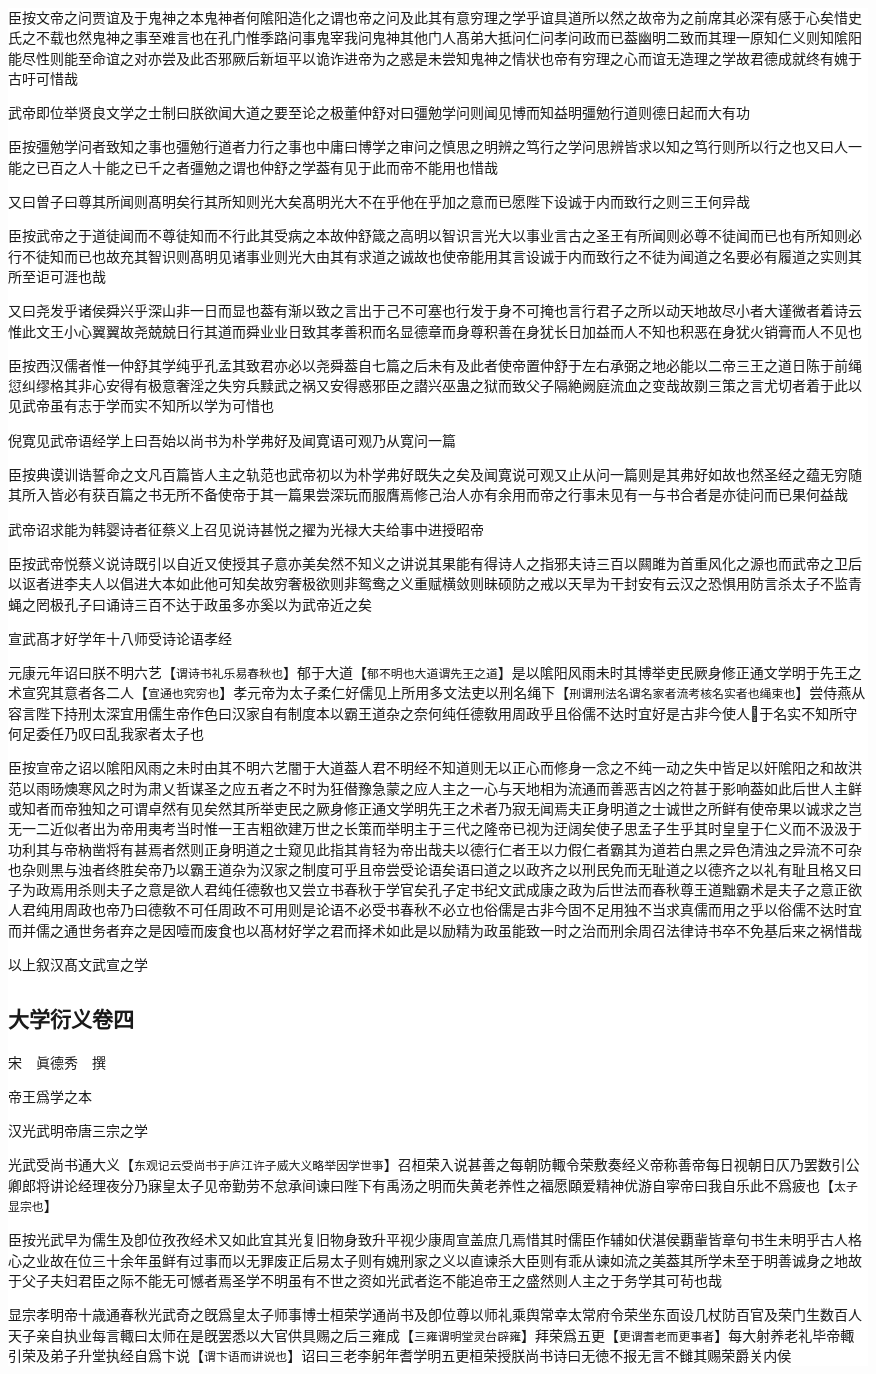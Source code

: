臣按文帝之问贾谊及于鬼神之本鬼神者何隂阳造化之谓也帝之问及此其有意穷理之学乎谊具道所以然之故帝为之前席其必深有感于心矣惜史氏之不载也然鬼神之事至难言也在孔门惟季路问事鬼宰我问鬼神其他门人髙弟大抵问仁问孝问政而已葢幽明二致而其理一原知仁义则知隂阳能尽性则能至命谊之对亦尝及此否邪厥后新垣平以诡诈进帝为之惑是未尝知鬼神之情状也帝有穷理之心而谊无造理之学故君德成就终有媿于古吁可惜哉  

武帝即位举贤良文学之士制曰朕欲闻大道之要至论之极董仲舒对曰彊勉学问则闻见博而知益明彊勉行道则德日起而大有功  

臣按彊勉学问者致知之事也彊勉行道者力行之事也中庸曰博学之审问之慎思之明辨之笃行之学问思辨皆求以知之笃行则所以行之也又曰人一能之已百之人十能之已千之者彊勉之谓也仲舒之学葢有见于此而帝不能用也惜哉  

又曰曽子曰尊其所闻则髙明矣行其所知则光大矣髙明光大不在乎他在乎加之意而已愿陛下设诚于内而致行之则三王何异哉  

臣按武帝之于道徒闻而不尊徒知而不行此其受病之本故仲舒箴之高明以智识言光大以事业言古之圣王有所闻则必尊不徒闻而已也有所知则必行不徒知而已也故充其智识则髙明见诸事业则光大由其有求道之诚故也使帝能用其言设诚于内而致行之不徒为闻道之名要必有履道之实则其所至讵可涯也哉  

又曰尧发乎诸侯舜兴乎深山非一日而显也葢有渐以致之言出于己不可塞也行发于身不可掩也言行君子之所以动天地故尽小者大谨微者着诗云惟此文王小心翼翼故尧兢兢日行其道而舜业业日致其孝善积而名显德章而身尊积善在身犹长日加益而人不知也积恶在身犹火销膏而人不见也  

臣按西汉儒者惟一仲舒其学纯乎孔孟其致君亦必以尧舜葢自七篇之后未有及此者使帝置仲舒于左右承弼之地必能以二帝三王之道日陈于前绳愆纠缪格其非心安得有极意奢淫之失穷兵黩武之祸又安得惑邪臣之譛兴巫蛊之狱而致父子隔絶阙庭流血之变哉故剟三策之言尤切者着于此以见武帝虽有志于学而实不知所以学为可惜也  

倪寛见武帝语经学上曰吾始以尚书为朴学弗好及闻寛语可观乃从寛问一篇  

臣按典谟训诰誓命之文凡百篇皆人主之轨范也武帝初以为朴学弗好既失之矣及闻寛说可观又止从问一篇则是其弗好如故也然圣经之蕴无穷随其所入皆必有获百篇之书无所不备使帝于其一篇果尝深玩而服膺焉修己治人亦有余用而帝之行事未见有一与书合者是亦徒问而已果何益哉  

武帝诏求能为韩婴诗者征蔡义上召见说诗甚悦之擢为光禄大夫给事中进授昭帝  

臣按武帝悦蔡义说诗既引以自近又使授其子意亦美矣然不知义之讲说其果能有得诗人之指邪夫诗三百以闗雎为首重风化之源也而武帝之卫后以讴者进李夫人以倡进大本如此他可知矣故穷奢极欲则非鸳鸯之义重赋横敛则昧硕防之戒以天旱为干封安有云汉之恐惧用防言杀太子不监青蝇之罔极孔子曰诵诗三百不达于政虽多亦奚以为武帝近之矣  

宣武髙才好学年十八师受诗论语孝经  

元康元年诏曰朕不明六艺【`谓诗书礼乐易春秋也`】郁于大道【`郁不明也大道谓先王之道`】是以隂阳风雨未时其博举吏民厥身修正通文学明于先王之术宣究其意者各二人【`宣通也究穷也`】孝元帝为太子柔仁好儒见上所用多文法吏以刑名绳下【`刑谓刑法名谓名家者流考核名实者也绳束也`】尝侍燕从容言陛下持刑太深宜用儒生帝作色曰汉家自有制度本以霸王道杂之奈何纯任德敎用周政乎且俗儒不达时宜好是古非今使人于名实不知所守何足委任乃叹曰乱我家者太子也  

臣按宣帝之诏以隂阳风雨之未时由其不明六艺闇于大道葢人君不明经不知道则无以正心而修身一念之不纯一动之失中皆足以奸隂阳之和故洪范以雨旸燠寒风之时为肃乂哲谋圣之应五者之不时为狂僣豫急蒙之应人主之一心与天地相为流通而善恶吉凶之符甚于影响葢如此后世人主鲜或知者而帝独知之可谓卓然有见矣然其所举吏民之厥身修正通文学明先王之术者乃寂无闻焉夫正身明道之士诚世之所鲜有使帝果以诚求之岂无一二近似者出为帝用夷考当时惟一王吉粗欲建万世之长策而举明主于三代之隆帝已视为迂阔矣使子思孟子生乎其时皇皇于仁义而不汲汲于功利其与帝枘凿将有甚焉者然则正身明道之士窥见此指其肯轻为帝出哉夫以德行仁者王以力假仁者霸其为道若白黒之异色清浊之异流不可杂也杂则黒与浊者终胜矣帝乃以霸王道杂为汉家之制度可乎且帝尝受论语矣语曰道之以政齐之以刑民免而无耻道之以德齐之以礼有耻且格又曰子为政焉用杀则夫子之意是欲人君纯任德敎也又尝立书春秋于学官矣孔子定书纪文武成康之政为后世法而春秋尊王道黜霸术是夫子之意正欲人君纯用周政也帝乃曰德敎不可任周政不可用则是论语不必受书春秋不必立也俗儒是古非今固不足用独不当求真儒而用之乎以俗儒不达时宜而并儒之通世务者弃之是因噎而废食也以髙材好学之君而择术如此是以励精为政虽能致一时之治而刑余周召法律诗书卒不免基后来之祸惜哉  

以上叙汉髙文武宣之学  

## 大学衍义卷四

宋　眞德秀　撰  

帝王爲学之本  

汉光武明帝唐三宗之学  

光武受尚书通大义【`东观记云受尚书于庐江许子威大义略举因学世亊`】召桓荣入说甚善之每朝防輙令荣敷奏经义帝称善帝每日视朝日仄乃罢数引公卿郎将讲论经理夜分乃寐皇太子见帝勤劳不怠承间谏曰陛下有禹汤之明而失黄老养性之福愿頥爱精神优游自寜帝曰我自乐此不爲疲也【`太子显宗也`】  

臣按光武早为儒生及卽位孜孜经术又如此宜其光复旧物身致升平视少康周宣盖庶几焉惜其时儒臣作辅如伏湛侯覇軰皆章句书生未明乎古人格心之业故在位三十余年虽鲜有过事而以无罪废正后易太子则有媿刑家之义以直谏杀大臣则有乖从谏如流之美葢其所学未至于明善诚身之地故于父子夫妇君臣之际不能无可憾者焉圣学不明虽有不世之资如光武者迄不能追帝王之盛然则人主之于务学其可茍也哉  

显宗孝明帝十歳通春秋光武奇之旣爲皇太子师事博士桓荣学通尚书及卽位尊以师礼乘舆常幸太常府令荣坐东靣设几杖防百官及荣门生数百人天子亲自执业每言輙曰太师在是旣罢悉以大官供具赐之后三雍成【`三雍谓明堂灵台辟雍`】拜荣爲五更【`更谓耆老而更事者`】每大射养老礼毕帝輙引荣及弟子升堂执经自爲卞说【`谓卞语而讲说也`】诏曰三老李躬年耆学明五更桓荣授朕尚书诗曰无徳不报无言不雠其赐荣爵关内侯  
